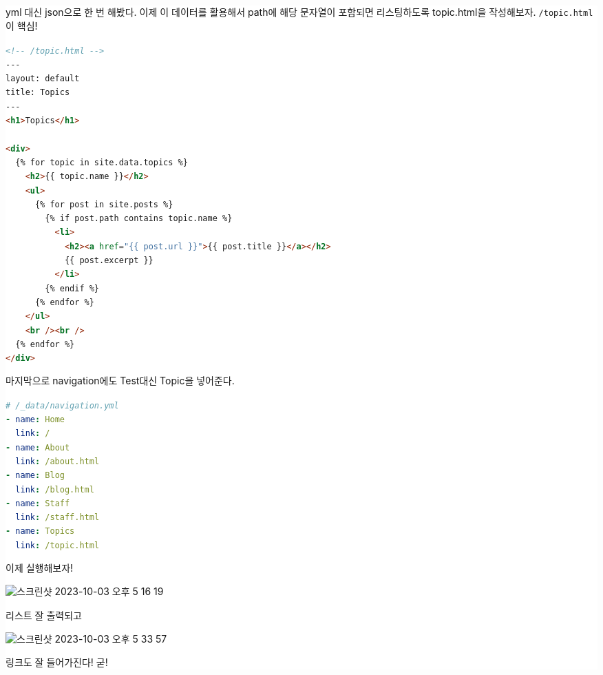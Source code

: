 yml 대신 json으로 한 번 해봤다. 이제 이 데이터를 활용해서 path에 해당 문자열이 포함되면 리스팅하도록 topic.html을 작성해보자. 
`/topic.html`이 핵심!

```html
<!-- /topic.html -->
---
layout: default
title: Topics
---
<h1>Topics</h1>

<div>
  {% for topic in site.data.topics %}
    <h2>{{ topic.name }}</h2>
    <ul>
      {% for post in site.posts %}
        {% if post.path contains topic.name %}
          <li>
            <h2><a href="{{ post.url }}">{{ post.title }}</a></h2>
            {{ post.excerpt }}
          </li>
        {% endif %}
      {% endfor %}
    </ul>
    <br /><br />
  {% endfor %}
</div>
```

마지막으로 navigation에도 Test대신 Topic을 넣어준다. 

```yml
# /_data/navigation.yml
- name: Home
  link: /
- name: About
  link: /about.html
- name: Blog
  link: /blog.html
- name: Staff
  link: /staff.html
- name: Topics
  link: /topic.html
```

이제 실행해보자!

<img width="482" alt="스크린샷 2023-10-03 오후 5 16 19" src="https://user-images.githubusercontent.com/138586629/272192710-42390a6b-1d64-4f3d-b116-ed3aba81b374.png">

리스트 잘 출력되고

<img width="468" alt="스크린샷 2023-10-03 오후 5 33 57" src="https://user-images.githubusercontent.com/138586629/272197863-92c394f1-f184-4425-b587-573adccec4cd.png">

링크도 잘 들어가진다! 굳!
